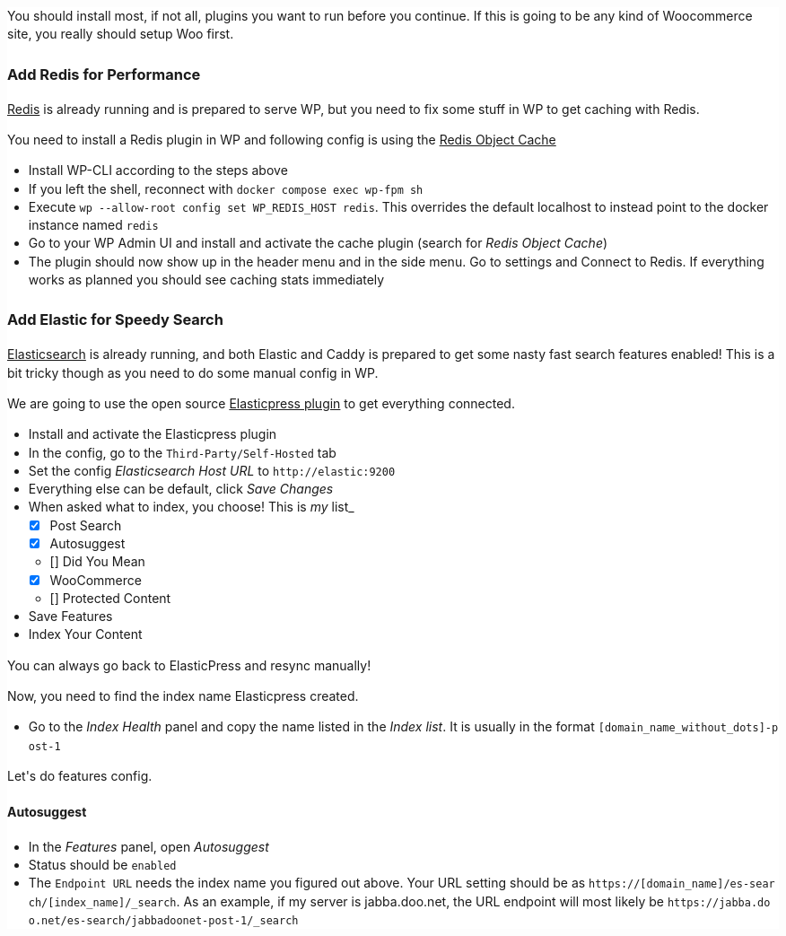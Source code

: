 You should install most, if not all, plugins you want to run before you continue. If this is going to be any kind of Woocommerce site, you really should setup Woo first.

### Add Redis for Performance

[Redis](https://redis.io/) is already running and is prepared to serve WP, but you need to fix some stuff in WP to get caching with Redis.

You need to install a Redis plugin in WP and following config is using the [Redis Object Cache](https://wordpress.org/plugins/redis-cache/)

 - Install WP-CLI according to the steps above
 - If you left the shell, reconnect with `docker compose exec wp-fpm sh`
 - Execute `wp --allow-root config set WP_REDIS_HOST redis`. This overrides the default localhost to instead point to the docker instance named `redis`
 - Go to your WP Admin UI and install and activate the cache plugin (search for _Redis Object Cache_)
 - The plugin should now show up in the header menu and in the side menu. Go to settings and Connect to Redis. If everything works as planned you should see caching stats immediately

### Add Elastic for Speedy Search

[Elasticsearch](https://www.elastic.co/) is already running, and both Elastic and Caddy is prepared to get some nasty fast search features enabled! This is a bit tricky though as you need to do some manual config in WP.

We are going to use the open source [Elasticpress plugin](https://wordpress.org/plugins/elasticpress/) to get everything connected.

 - Install and activate the Elasticpress plugin
 - In the config, go to the `Third-Party/Self-Hosted` tab
 - Set the config _Elasticsearch Host URL_ to `http://elastic:9200`
 - Everything else can be default, click _Save Changes_
 - When asked what to index, you choose! This is _my_ list_
   - [x] Post Search
   - [x] Autosuggest
   - [] Did You Mean
   - [x] WooCommerce
   - [] Protected Content
 - Save Features
 - Index Your Content

You can always go back to ElasticPress and resync manually!

Now, you need to find the index name Elasticpress created.

 - Go to the _Index Health_ panel and copy the name listed in the _Index list_. It is usually in the format `[domain_name_without_dots]-post-1`

Let's do features config.

#### Autosuggest

 - In the _Features_ panel, open _Autosuggest_
 - Status should be `enabled`
 - The `Endpoint URL` needs the index name you figured out above. Your URL setting should be as `https://[domain_name]/es-search/[index_name]/_search`. As an example, if my server is jabba.doo.net, the URL endpoint will most likely be `https://jabba.doo.net/es-search/jabbadoonet-post-1/_search`
